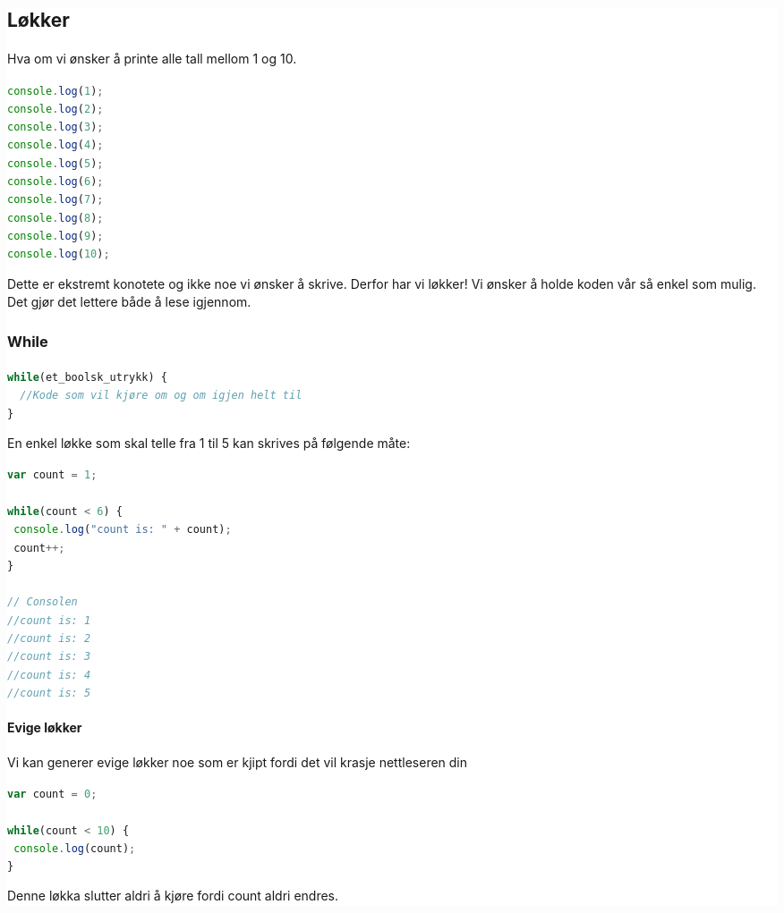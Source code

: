 ## Løkker
Hva om vi ønsker å printe alle tall mellom 1 og 10. 
```js
console.log(1);
console.log(2);
console.log(3);
console.log(4);
console.log(5);
console.log(6);
console.log(7);
console.log(8);
console.log(9);
console.log(10);
```

Dette er ekstremt konotete og ikke noe vi ønsker å skrive. Derfor har vi løkker! Vi ønsker å holde koden vår så enkel som mulig. Det gjør det lettere både å lese igjennom. 

### While
```js
while(et_boolsk_utrykk) {
  //Kode som vil kjøre om og om igjen helt til 
}
```

En enkel løkke som skal telle fra 1 til 5 kan skrives på følgende måte:
```js
var count = 1;

while(count < 6) {
 console.log("count is: " + count);
 count++;
}

// Consolen
//count is: 1
//count is: 2
//count is: 3
//count is: 4
//count is: 5
```

#### Evige løkker
Vi kan generer evige løkker noe som er kjipt fordi det vil krasje nettleseren din
```js
var count = 0;

while(count < 10) {
 console.log(count);
}
```
Denne løkka slutter aldri å kjøre fordi count aldri endres.
